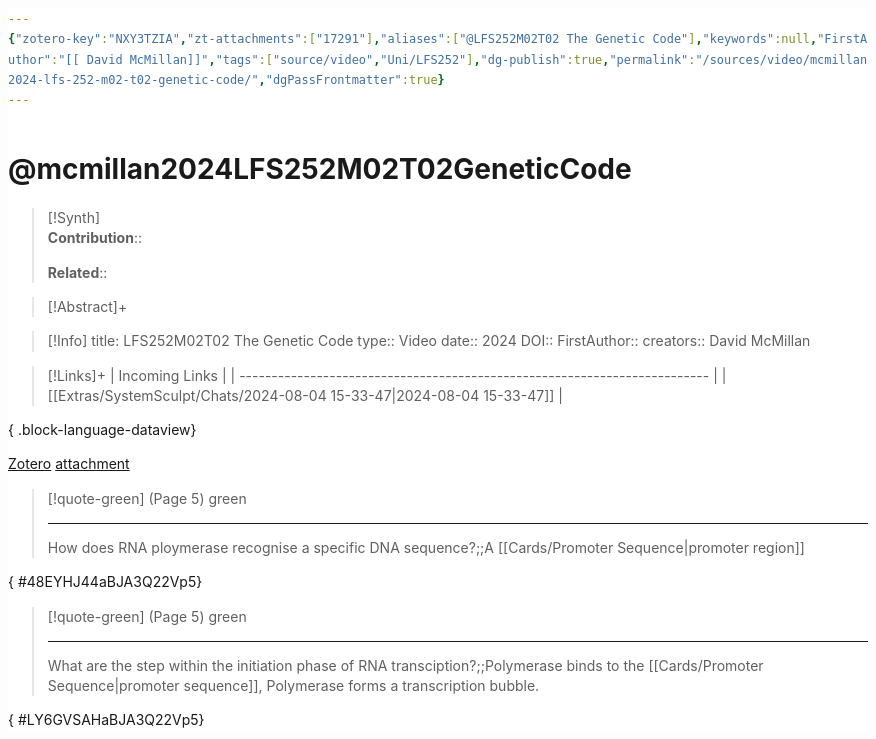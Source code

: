 ```yaml
---
{"zotero-key":"NXY3TZIA","zt-attachments":["17291"],"aliases":["@LFS252M02T02 The Genetic Code"],"keywords":null,"FirstAuthor":"[[ David McMillan]]","tags":["source/video","Uni/LFS252"],"dg-publish":true,"permalink":"/sources/video/mcmillan2024-lfs-252-m02-t02-genetic-code/","dgPassFrontmatter":true}
---
```


# @mcmillan2024LFS252M02T02GeneticCode

>[!Synth]  
>**Contribution**::  
>  
>**Related**:: 
>  

> [!Abstract]+
> 

> [!Info]
> title: LFS252M02T02 The Genetic Code
> type:: Video 
> date:: 2024
> DOI:: 
> FirstAuthor:: 
> creators:: David McMillan

> [!Links]+
>  | Incoming Links                                                            |
> | ------------------------------------------------------------------------- |
> | [[Extras/SystemSculpt/Chats/2024-08-04 15-33-47\|2024-08-04 15-33-47]] |
> 
{ .block-language-dataview}


[Zotero](zotero://select/library/items/NXY3TZIA) [attachment](<file:///Users/nathanmaxwell/Zotero/storage/BJA3Q22V/McMillan%20-%202024%20-%20LFS252M02T02%20The%20Genetic%20Code.pdf>)

> [!quote-green] (Page 5) green
> 
> 
> 
> ---
> How does RNA ploymerase recognise a specific DNA sequence?;;A [[Cards/Promoter Sequence\|promoter region]]
>
{ #48EYHJ44aBJA3Q22Vp5}


> [!quote-green] (Page 5) green
> 
> 
> 
> ---
> What are the step within the initiation phase of RNA transciption?;;Polymerase binds to the [[Cards/Promoter Sequence\|promoter sequence]], Polymerase forms a transcription bubble.
>
{ #LY6GVSAHaBJA3Q22Vp5}
